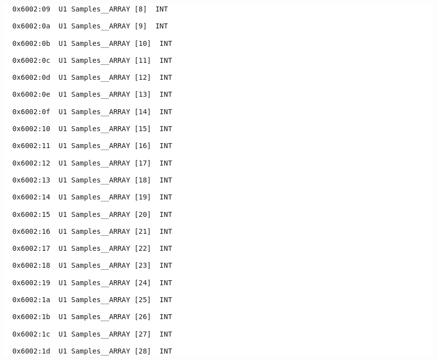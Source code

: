 <tr>
<td><pre>  0x6002:09  U1 Samples__ARRAY [8]  INT</pre></td>
</tr>
<tr>
<td><pre>  0x6002:0a  U1 Samples__ARRAY [9]  INT</pre></td>
</tr>
<tr>
<td><pre>  0x6002:0b  U1 Samples__ARRAY [10]  INT</pre></td>
</tr>
<tr>
<td><pre>  0x6002:0c  U1 Samples__ARRAY [11]  INT</pre></td>
</tr>
<tr>
<td><pre>  0x6002:0d  U1 Samples__ARRAY [12]  INT</pre></td>
</tr>
<tr>
<td><pre>  0x6002:0e  U1 Samples__ARRAY [13]  INT</pre></td>
</tr>
<tr>
<td><pre>  0x6002:0f  U1 Samples__ARRAY [14]  INT</pre></td>
</tr>
<tr>
<td><pre>  0x6002:10  U1 Samples__ARRAY [15]  INT</pre></td>
</tr>
<tr>
<td><pre>  0x6002:11  U1 Samples__ARRAY [16]  INT</pre></td>
</tr>
<tr>
<td><pre>  0x6002:12  U1 Samples__ARRAY [17]  INT</pre></td>
</tr>
<tr>
<td><pre>  0x6002:13  U1 Samples__ARRAY [18]  INT</pre></td>
</tr>
<tr>
<td><pre>  0x6002:14  U1 Samples__ARRAY [19]  INT</pre></td>
</tr>
<tr>
<td><pre>  0x6002:15  U1 Samples__ARRAY [20]  INT</pre></td>
</tr>
<tr>
<td><pre>  0x6002:16  U1 Samples__ARRAY [21]  INT</pre></td>
</tr>
<tr>
<td><pre>  0x6002:17  U1 Samples__ARRAY [22]  INT</pre></td>
</tr>
<tr>
<td><pre>  0x6002:18  U1 Samples__ARRAY [23]  INT</pre></td>
</tr>
<tr>
<td><pre>  0x6002:19  U1 Samples__ARRAY [24]  INT</pre></td>
</tr>
<tr>
<td><pre>  0x6002:1a  U1 Samples__ARRAY [25]  INT</pre></td>
</tr>
<tr>
<td><pre>  0x6002:1b  U1 Samples__ARRAY [26]  INT</pre></td>
</tr>
<tr>
<td><pre>  0x6002:1c  U1 Samples__ARRAY [27]  INT</pre></td>
</tr>
<tr>
<td><pre>  0x6002:1d  U1 Samples__ARRAY [28]  INT</pre></td>
</tr>
<tr>